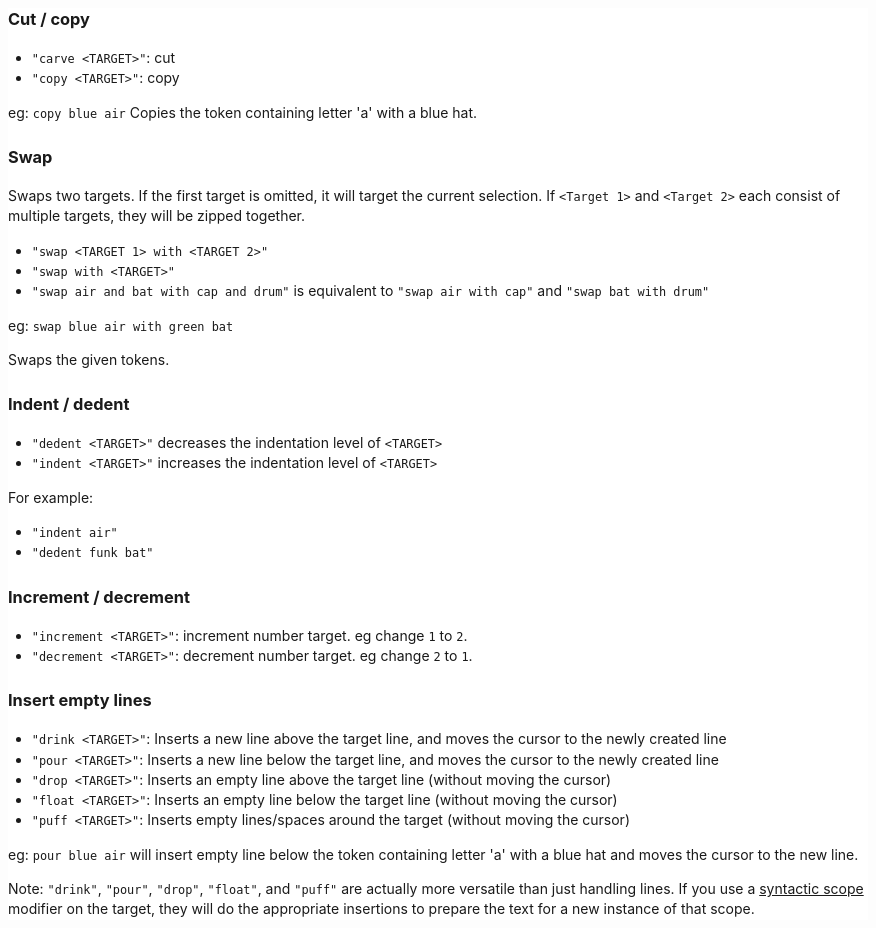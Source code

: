### Cut / copy

- `"carve <TARGET>"`: cut
- `"copy <TARGET>"`: copy

eg:
`copy blue air`
Copies the token containing letter 'a' with a blue hat.

### Swap

Swaps two targets. If the first target is omitted, it will target the current selection. If `<Target 1>` and `<Target 2>` each consist of multiple targets, they will be zipped together.

- `"swap <TARGET 1> with <TARGET 2>"`
- `"swap with <TARGET>"`
- `"swap air and bat with cap and drum"` is equivalent to `"swap air with cap"` and `"swap bat with drum"`

eg:
`swap blue air with green bat`

Swaps the given tokens.

### Indent / dedent

- `"dedent <TARGET>"` decreases the indentation level of `<TARGET>`
- `"indent <TARGET>"` increases the indentation level of `<TARGET>`

For example:

- `"indent air"`
- `"dedent funk bat"`

### Increment / decrement

- `"increment <TARGET>"`: increment number target. eg change `1` to `2`.
- `"decrement <TARGET>"`: decrement number target. eg change `2` to `1`.

### Insert empty lines

- `"drink <TARGET>"`: Inserts a new line above the target line, and moves the cursor to the newly created line
- `"pour <TARGET>"`: Inserts a new line below the target line, and moves the cursor to the newly created line
- `"drop <TARGET>"`: Inserts an empty line above the target line (without moving the cursor)
- `"float <TARGET>"`: Inserts an empty line below the target line (without moving the cursor)
- `"puff <TARGET>"`: Inserts empty lines/spaces around the target (without moving the cursor)

eg: `pour blue air` will insert empty line below the token containing letter 'a' with a blue hat and moves the cursor to the new line.

Note: `"drink"`, `"pour"`, `"drop"`, `"float"`, and `"puff"` are actually more versatile than just handling lines.
If you use a [syntactic scope](#syntactic-scopes) modifier on the target, they will do the
appropriate insertions to prepare the text for a new instance of that scope.

